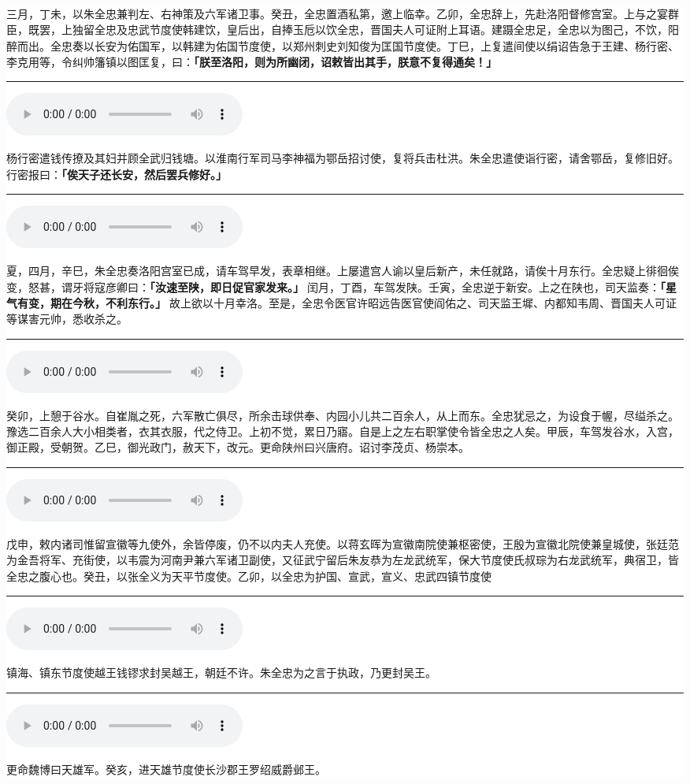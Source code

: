 三月，丁未，以朱全忠兼判左、右神策及六军诸卫事。癸丑，全忠置酒私第，邀上临幸。乙卯，全忠辞上，先赴洛阳督修宫室。上与之宴群臣，既罢，上独留全忠及忠武节度使韩建饮，皇后出，自捧玉卮以饮全忠，晋国夫人可证附上耳语。建蹑全忠足，全忠以为图己，不饮，阳醉而出。全忠奏以长安为佑国军，以韩建为佑国节度使，以郑州刺史刘知俊为匡国节度使。丁巳，上复遣间使以绢诏告急于王建、杨行密、李克用等，令纠帅籓镇以图匡复，曰：__「朕至洛阳，则为所幽闭，诏敕皆出其手，朕意不复得通矣！」__ 

---

![](assets/audios/264/67.mp3)

杨行密遣钱传撩及其妇并顾全武归钱塘。以淮南行军司马李神福为鄂岳招讨使，复将兵击杜洪。朱全忠遣使诣行密，请舍鄂岳，复修旧好。行密报曰：__「俟天子还长安，然后罢兵修好。」__ 

---

![](assets/audios/264/68.mp3)

夏，四月，辛巳，朱全忠奏洛阳宫室已成，请车驾早发，表章相继。上屡遣宫人谕以皇后新产，未任就路，请俟十月东行。全忠疑上徘徊俟变，怒甚，谓牙将寇彦卿曰：__「汝速至陕，即日促官家发来。」__ 闰月，丁酉，车驾发陕。壬寅，全忠逆于新安。上之在陕也，司天监奏：__「星气有变，期在今秋，不利东行。」__ 故上欲以十月幸洛。至是，全忠令医官许昭远告医官使阎佑之、司天监王墀、内都知韦周、晋国夫人可证等谋害元帅，悉收杀之。

---

![](assets/audios/264/69.mp3)

癸卯，上憩于谷水。自崔胤之死，六军散亡俱尽，所余击球供奉、内园小儿共二百余人，从上而东。全忠犹忌之，为设食于幄，尽缢杀之。豫选二百余人大小相类者，衣其衣服，代之侍卫。上初不觉，累日乃寤。自是上之左右职掌使令皆全忠之人矣。甲辰，车驾发谷水，入宫，御正殿，受朝贺。乙巳，御光政门，赦天下，改元。更命陕州曰兴唐府。诏讨李茂贞、杨崇本。

---

![](assets/audios/264/70.mp3)

戊申，敕内诸司惟留宣徽等九使外，余皆停废，仍不以内夫人充使。以蒋玄晖为宣徽南院使兼枢密使，王殷为宣徽北院使兼皇城使，张廷范为金吾将军、充街使，以韦震为河南尹兼六军诸卫副使，又征武宁留后朱友恭为左龙武统军，保大节度使氏叔琮为右龙武统军，典宿卫，皆全忠之腹心也。癸丑，以张全义为天平节度使。乙卯，以全忠为护国、宣武，宣义、忠武四镇节度使

---

![](assets/audios/264/71.mp3)

镇海、镇东节度使越王钱镠求封吴越王，朝廷不许。朱全忠为之言于执政，乃更封吴王。

---

![](assets/audios/264/72.mp3)

更命魏博曰天雄军。癸亥，进天雄节度使长沙郡王罗绍威爵邺王。
